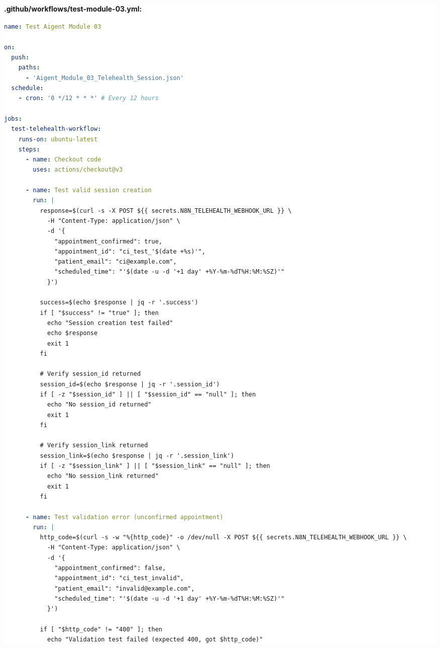 **.github/workflows/test-module-03.yml:**
```yaml
name: Test Aigent Module 03

on:
  push:
    paths:
      - 'Aigent_Module_03_Telehealth_Session.json'
  schedule:
    - cron: '0 */12 * * *' # Every 12 hours

jobs:
  test-telehealth-workflow:
    runs-on: ubuntu-latest
    steps:
      - name: Checkout code
        uses: actions/checkout@v3

      - name: Test valid session creation
        run: |
          response=$(curl -s -X POST ${{ secrets.N8N_TELEHEALTH_WEBHOOK_URL }} \
            -H "Content-Type: application/json" \
            -d '{
              "appointment_confirmed": true,
              "appointment_id": "ci_test_'$(date +%s)'",
              "patient_email": "ci@example.com",
              "scheduled_time": "'$(date -u -d '+1 day' +%Y-%m-%dT%H:%M:%SZ)'"
            }')

          success=$(echo $response | jq -r '.success')
          if [ "$success" != "true" ]; then
            echo "Session creation test failed"
            echo $response
            exit 1
          fi

          # Verify session_id returned
          session_id=$(echo $response | jq -r '.session_id')
          if [ -z "$session_id" ] || [ "$session_id" == "null" ]; then
            echo "No session_id returned"
            exit 1
          fi

          # Verify session_link returned
          session_link=$(echo $response | jq -r '.session_link')
          if [ -z "$session_link" ] || [ "$session_link" == "null" ]; then
            echo "No session_link returned"
            exit 1
          fi

      - name: Test validation error (unconfirmed appointment)
        run: |
          http_code=$(curl -s -w "%{http_code}" -o /dev/null -X POST ${{ secrets.N8N_TELEHEALTH_WEBHOOK_URL }} \
            -H "Content-Type: application/json" \
            -d '{
              "appointment_confirmed": false,
              "appointment_id": "ci_test_invalid",
              "patient_email": "invalid@example.com",
              "scheduled_time": "'$(date -u -d '+1 day' +%Y-%m-%dT%H:%M:%SZ)'"
            }')

          if [ "$http_code" != "400" ]; then
            echo "Validation test failed (expected 400, got $http_code)"
```